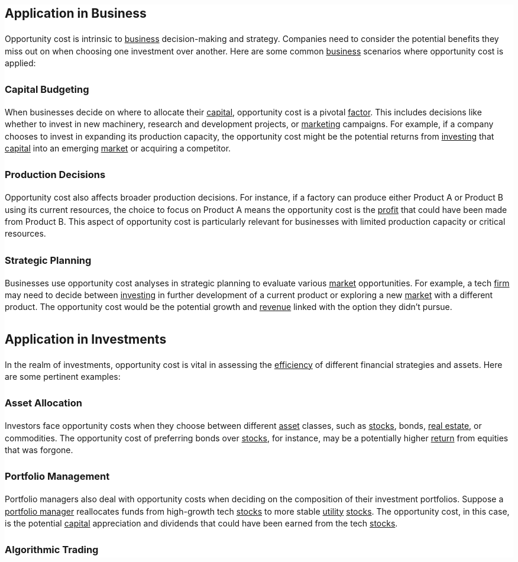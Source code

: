 ## Application in Business

Opportunity cost is intrinsic to [business](../b/business.md) decision-making and strategy. Companies need to consider the potential benefits they miss out on when choosing one investment over another. Here are some common [business](../b/business.md) scenarios where opportunity cost is applied:

### Capital Budgeting

When businesses decide on where to allocate their [capital](../c/capital.md), opportunity cost is a pivotal [factor](../f/factor.md). This includes decisions like whether to invest in new machinery, research and development projects, or [marketing](../m/marketing.md) campaigns. For example, if a company chooses to invest in expanding its production capacity, the opportunity cost might be the potential returns from [investing](../i/investing.md) that [capital](../c/capital.md) into an emerging [market](../m/market.md) or acquiring a competitor.

### Production Decisions

Opportunity cost also affects broader production decisions. For instance, if a factory can produce either Product A or Product B using its current resources, the choice to focus on Product A means the opportunity cost is the [profit](../p/profit.md) that could have been made from Product B. This aspect of opportunity cost is particularly relevant for businesses with limited production capacity or critical resources.

### Strategic Planning

Businesses use opportunity cost analyses in strategic planning to evaluate various [market](../m/market.md) opportunities. For example, a tech [firm](../f/firm.md) may need to decide between [investing](../i/investing.md) in further development of a current product or exploring a new [market](../m/market.md) with a different product. The opportunity cost would be the potential growth and [revenue](../r/revenue.md) linked with the option they didn’t pursue.

## Application in Investments

In the realm of investments, opportunity cost is vital in assessing the [efficiency](../e/efficiency.md) of different financial strategies and assets. Here are some pertinent examples:

### Asset Allocation

Investors face opportunity costs when they choose between different [asset](../a/asset.md) classes, such as [stocks](../s/stock.md), bonds, [real estate](../r/real_estate.md), or commodities. The opportunity cost of preferring bonds over [stocks](../s/stock.md), for instance, may be a potentially higher [return](../r/return.md) from equities that was forgone.

### Portfolio Management

Portfolio managers also deal with opportunity costs when deciding on the composition of their investment portfolios. Suppose a [portfolio manager](../p/portfolio_manager.md) reallocates funds from high-growth tech [stocks](../s/stock.md) to more stable [utility](../u/utility.md) [stocks](../s/stock.md). The opportunity cost, in this case, is the potential [capital](../c/capital.md) appreciation and dividends that could have been earned from the tech [stocks](../s/stock.md).

### Algorithmic Trading
